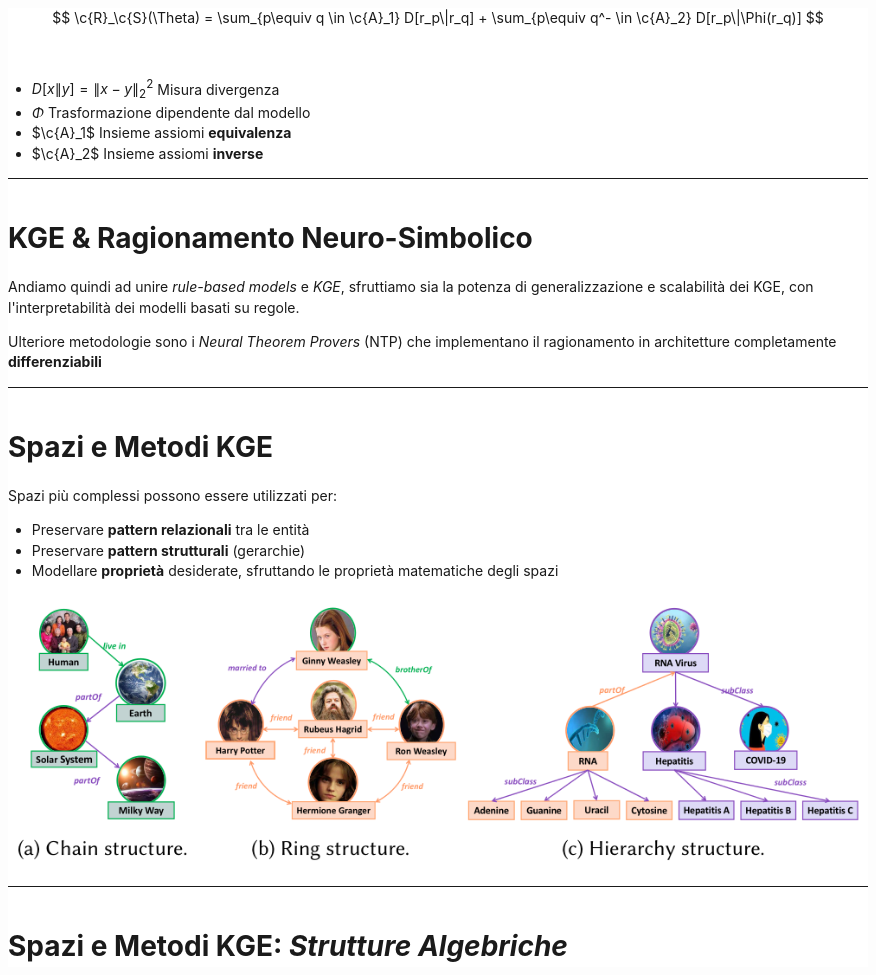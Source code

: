 $$
\c{R}_\c{S}(\Theta) = \sum_{p\equiv q \in \c{A}_1} D[r_p\|r_q] + \sum_{p\equiv q^- \in \c{A}_2} D[r_p\|\Phi(r_q)]
$$

<br>

- $D[x\|y] = \|x-y\|_2^2$ Misura divergenza
- $\Phi$ Trasformazione dipendente dal modello
- $\c{A}_1$ Insieme assiomi **equivalenza**
- $\c{A}_2$ Insieme assiomi **inverse**

---

# KGE & Ragionamento **Neuro-Simbolico**

Andiamo quindi ad unire *rule-based models* e *KGE*, sfruttiamo sia la potenza di generalizzazione e scalabilità dei KGE, con l'interpretabilità dei modelli basati su regole.

Ulteriore metodologie sono i *Neural Theorem Provers* (NTP) che implementano il ragionamento in architetture completamente **differenziabili**


---


# **Spazi** e Metodi KGE

Spazi più complessi possono essere utilizzati per:

- Preservare **pattern relazionali** tra le entità
- Preservare **pattern strutturali** (gerarchie)
- Modellare **proprietà** desiderate, sfruttando le proprietà matematiche degli spazi

![](img/cao1.png)

---

# **Spazi** e Metodi KGE: *Strutture Algebriche*

